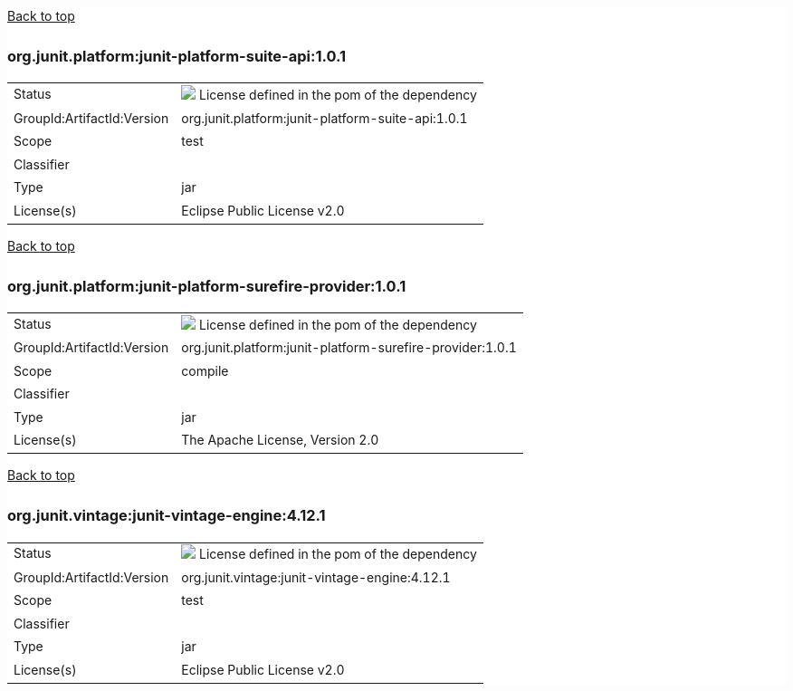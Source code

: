 [Back to
top](./third-party-report.md#Overview)  

### org.junit.platform:junit-platform-suite-api:1.0.1

|                            |                                                                               |
| -------------------------- | ----------------------------------------------------------------------------- |
| Status                     | ![](images/icon_success_sml.gif) License defined in the pom of the dependency |
| GroupId:ArtifactId:Version | org.junit.platform:junit-platform-suite-api:1.0.1                             |
| Scope                      | test                                                                          |
| Classifier                 |                                                                               |
| Type                       | jar                                                                           |
| License(s)                 | Eclipse Public License v2.0                                                   |

[Back to
top](./third-party-report.md#Overview)  

### org.junit.platform:junit-platform-surefire-provider:1.0.1

|                            |                                                                               |
| -------------------------- | ----------------------------------------------------------------------------- |
| Status                     | ![](images/icon_success_sml.gif) License defined in the pom of the dependency |
| GroupId:ArtifactId:Version | org.junit.platform:junit-platform-surefire-provider:1.0.1                     |
| Scope                      | compile                                                                       |
| Classifier                 |                                                                               |
| Type                       | jar                                                                           |
| License(s)                 | The Apache License, Version 2.0                                               |

[Back to
top](./third-party-report.md#Overview)  

### org.junit.vintage:junit-vintage-engine:4.12.1

|                            |                                                                               |
| -------------------------- | ----------------------------------------------------------------------------- |
| Status                     | ![](images/icon_success_sml.gif) License defined in the pom of the dependency |
| GroupId:ArtifactId:Version | org.junit.vintage:junit-vintage-engine:4.12.1                                 |
| Scope                      | test                                                                          |
| Classifier                 |                                                                               |
| Type                       | jar                                                                           |
| License(s)                 | Eclipse Public License v2.0                                                   |
